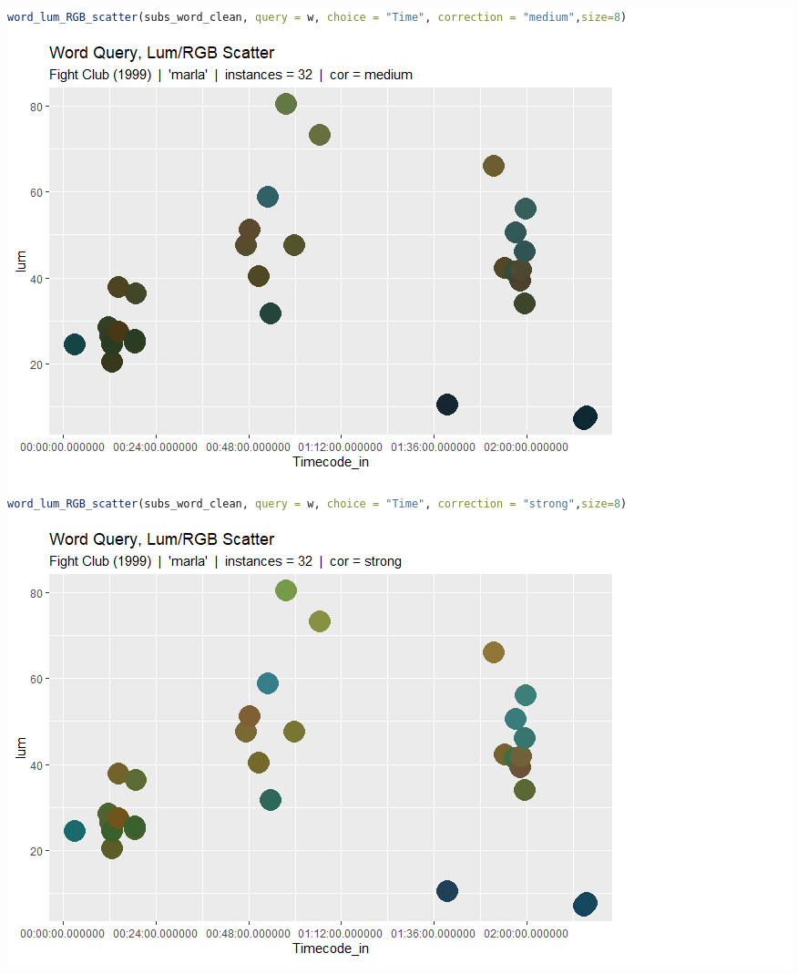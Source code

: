 ``` r
word_lum_RGB_scatter(subs_word_clean, query = w, choice = "Time", correction = "medium",size=8)
```

![](Semantic-Color-Analysis_files/figure-gfm/unnamed-chunk-17-3.png)

``` r
word_lum_RGB_scatter(subs_word_clean, query = w, choice = "Time", correction = "strong",size=8)
```

![](Semantic-Color-Analysis_files/figure-gfm/unnamed-chunk-17-4.png)
